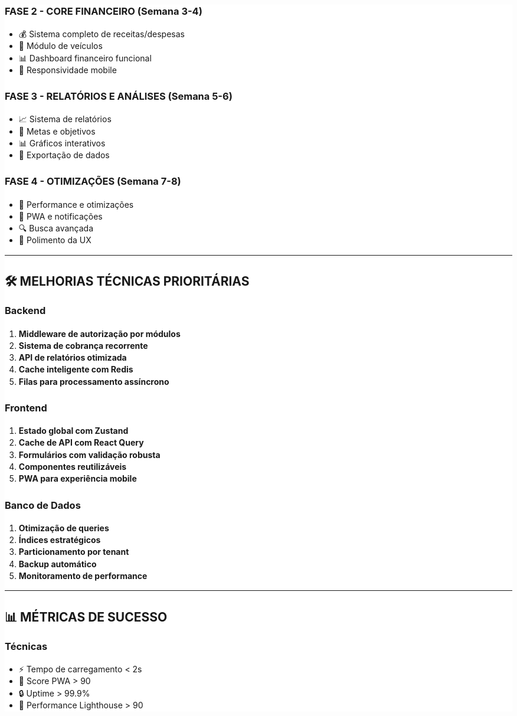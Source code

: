 ### **FASE 2 - CORE FINANCEIRO (Semana 3-4)**
- 💰 Sistema completo de receitas/despesas
- 🚗 Módulo de veículos
- 📊 Dashboard financeiro funcional
- 📱 Responsividade mobile

### **FASE 3 - RELATÓRIOS E ANÁLISES (Semana 5-6)**
- 📈 Sistema de relatórios
- 🎯 Metas e objetivos
- 📊 Gráficos interativos
- 📄 Exportação de dados

### **FASE 4 - OTIMIZAÇÕES (Semana 7-8)**
- 🚀 Performance e otimizações
- 📱 PWA e notificações
- 🔍 Busca avançada
- 🎨 Polimento da UX

---

## 🛠️ MELHORIAS TÉCNICAS PRIORITÁRIAS

### **Backend**
1. **Middleware de autorização por módulos**
2. **Sistema de cobrança recorrente**
3. **API de relatórios otimizada**
4. **Cache inteligente com Redis**
5. **Filas para processamento assíncrono**

### **Frontend**
1. **Estado global com Zustand**
2. **Cache de API com React Query**
3. **Formulários com validação robusta**
4. **Componentes reutilizáveis**
5. **PWA para experiência mobile**

### **Banco de Dados**
1. **Otimização de queries**
2. **Índices estratégicos**
3. **Particionamento por tenant**
4. **Backup automático**
5. **Monitoramento de performance**

---

## 📊 MÉTRICAS DE SUCESSO

### **Técnicas**
- ⚡ Tempo de carregamento < 2s
- 📱 Score PWA > 90
- 🔒 Uptime > 99.9%
- 🚀 Performance Lighthouse > 90
